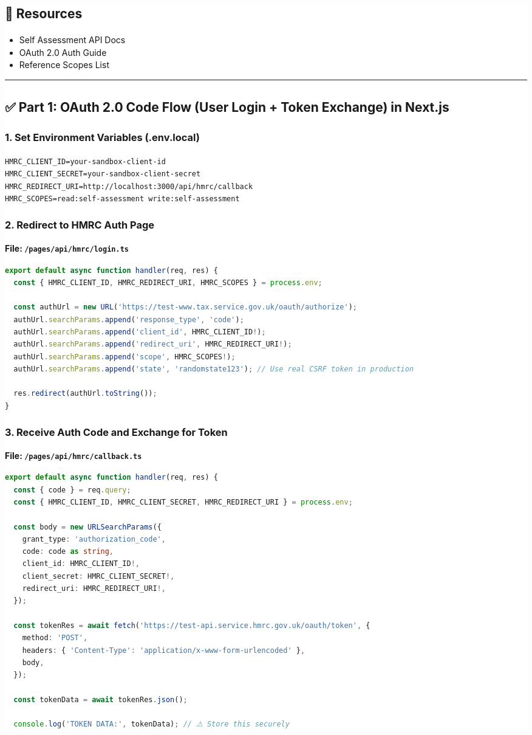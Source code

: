 ## 📘 Resources

- Self Assessment API Docs  
- OAuth 2.0 Auth Guide  
- Reference Scopes List

---

## ✅ Part 1: OAuth 2.0 Code Flow (User Login + Token Exchange) in Next.js

### 1. Set Environment Variables (.env.local)

```env
HMRC_CLIENT_ID=your-sandbox-client-id
HMRC_CLIENT_SECRET=your-sandbox-client-secret
HMRC_REDIRECT_URI=http://localhost:3000/api/hmrc/callback
HMRC_SCOPES=read:self-assessment write:self-assessment
```

### 2. Redirect to HMRC Auth Page

**File: `/pages/api/hmrc/login.ts`**

```ts
export default async function handler(req, res) {
  const { HMRC_CLIENT_ID, HMRC_REDIRECT_URI, HMRC_SCOPES } = process.env;

  const authUrl = new URL('https://test-www.tax.service.gov.uk/oauth/authorize');
  authUrl.searchParams.append('response_type', 'code');
  authUrl.searchParams.append('client_id', HMRC_CLIENT_ID!);
  authUrl.searchParams.append('redirect_uri', HMRC_REDIRECT_URI!);
  authUrl.searchParams.append('scope', HMRC_SCOPES!);
  authUrl.searchParams.append('state', 'randomstate123'); // Use real CSRF token in production

  res.redirect(authUrl.toString());
}
```

### 3. Receive Auth Code and Exchange for Token

**File: `/pages/api/hmrc/callback.ts`**

```ts
export default async function handler(req, res) {
  const { code } = req.query;
  const { HMRC_CLIENT_ID, HMRC_CLIENT_SECRET, HMRC_REDIRECT_URI } = process.env;

  const body = new URLSearchParams({
    grant_type: 'authorization_code',
    code: code as string,
    client_id: HMRC_CLIENT_ID!,
    client_secret: HMRC_CLIENT_SECRET!,
    redirect_uri: HMRC_REDIRECT_URI!,
  });

  const tokenRes = await fetch('https://test-api.service.hmrc.gov.uk/oauth/token', {
    method: 'POST',
    headers: { 'Content-Type': 'application/x-www-form-urlencoded' },
    body,
  });

  const tokenData = await tokenRes.json();

  console.log('TOKEN DATA:', tokenData); // ⚠ Store this securely
```